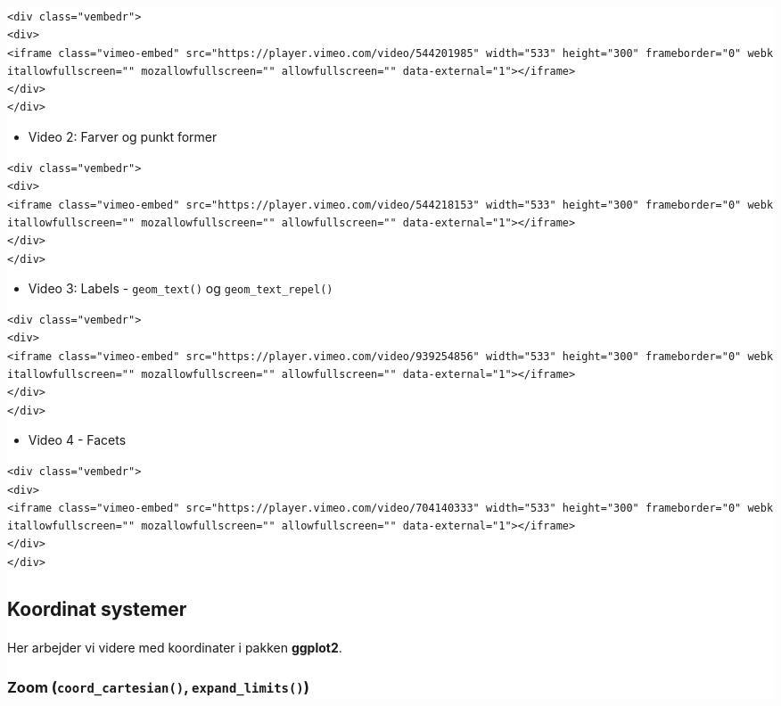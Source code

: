 
```{=html}
<div class="vembedr">
<div>
<iframe class="vimeo-embed" src="https://player.vimeo.com/video/544201985" width="533" height="300" frameborder="0" webkitallowfullscreen="" mozallowfullscreen="" allowfullscreen="" data-external="1"></iframe>
</div>
</div>
```

* Video 2: Farver og punkt former 


```{=html}
<div class="vembedr">
<div>
<iframe class="vimeo-embed" src="https://player.vimeo.com/video/544218153" width="533" height="300" frameborder="0" webkitallowfullscreen="" mozallowfullscreen="" allowfullscreen="" data-external="1"></iframe>
</div>
</div>
```

* Video 3: Labels - `geom_text()` og `geom_text_repel()`


```{=html}
<div class="vembedr">
<div>
<iframe class="vimeo-embed" src="https://player.vimeo.com/video/939254856" width="533" height="300" frameborder="0" webkitallowfullscreen="" mozallowfullscreen="" allowfullscreen="" data-external="1"></iframe>
</div>
</div>
```


* Video 4 - Facets


```{=html}
<div class="vembedr">
<div>
<iframe class="vimeo-embed" src="https://player.vimeo.com/video/704140333" width="533" height="300" frameborder="0" webkitallowfullscreen="" mozallowfullscreen="" allowfullscreen="" data-external="1"></iframe>
</div>
</div>
```


## Koordinat systemer

Her arbejder vi videre med koordinater i pakken __ggplot2__.

### Zoom (`coord_cartesian()`, `expand_limits()`)
